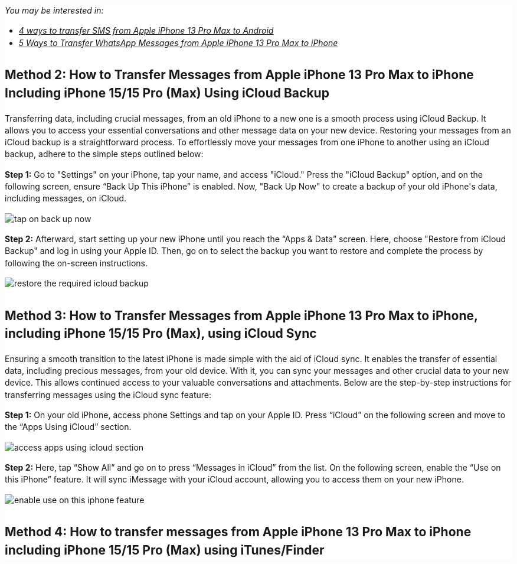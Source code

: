 

_You may be interested in:_

- _[4 ways to transfer SMS from Apple iPhone 13 Pro Max to Android](https://mobiletrans.wondershare.com/transfer/transfer-sms-from-iphone-to-android.html)_
- _[5 Ways to Transfer WhatsApp Messages from Apple iPhone 13 Pro Max to iPhone](https://drfone.wondershare.com/whatsapp/transfer-whatsapp-from-iphone-to-iphone.html)_

## Method 2: How to Transfer Messages from Apple iPhone 13 Pro Max to iPhone Including iPhone 15/15 Pro (Max) Using iCloud Backup

Transferring data, including crucial messages, from an old iPhone to a new one is a smooth process using iCloud Backup. It allows you to access your essential conversations and other message data on your new device. Restoring your messages from an iCloud backup is a straightforward process. To effortlessly move your messages from one iPhone to another using an iCloud backup, adhere to the simple steps outlined below:

**Step 1:** Go to "Settings" on your iPhone, tap your name, and access "iCloud." Press the "iCloud Backup" option, and on the following screen, ensure “Back Up This iPhone” is enabled. Now, "Back Up Now" to create a backup of your old iPhone's data, including messages, on iCloud.

![tap on back up now](https://images.wondershare.com/drfone/article/2023/11/transfer-messages-from-iphone-to-iphone-1.jpg)

**Step 2:** Afterward, start setting up your new iPhone until you reach the “Apps & Data” screen. Here, choose "Restore from iCloud Backup" and log in using your Apple ID. Then, go on to select the backup you want to restore and complete the process by following the on-screen instructions.

![restore the required icloud backup](https://images.wondershare.com/drfone/article/2023/11/transfer-messages-from-iphone-to-iphone-2.jpg)

## Method 3: How to Transfer Messages from Apple iPhone 13 Pro Max to iPhone, including iPhone 15/15 Pro (Max), using iCloud Sync

Ensuring a smooth transition to the latest iPhone is made simple with the aid of iCloud sync. It enables the transfer of essential data, including precious messages, from your old device. With it, you can sync your messages and other crucial data to your new device. This allows continued access to your valuable conversations and attachments. Below are the step-by-step instructions for transferring messages using the iCloud sync feature:

**Step 1:** On your old iPhone, access phone Settings and tap on your Apple ID. Press “iCloud” on the following screen and move to the “Apps Using iCloud” section.

![access apps using icloud section](https://images.wondershare.com/drfone/article/2023/11/transfer-messages-from-iphone-to-iphone-3.jpg)

**Step 2:** Here, tap “Show All” and go on to press “Messages in iCloud” from the list. On the following screen, enable the “Use on this iPhone” feature. It will sync iMessage with your iCloud account, allowing you to access them on your new iPhone.

![enable use on this iphone feature](https://images.wondershare.com/drfone/article/2023/11/transfer-messages-from-iphone-to-iphone-4.jpg)

## Method 4: How to transfer messages from Apple iPhone 13 Pro Max to iPhone including iPhone 15/15 Pro (Max) using iTunes/Finder
